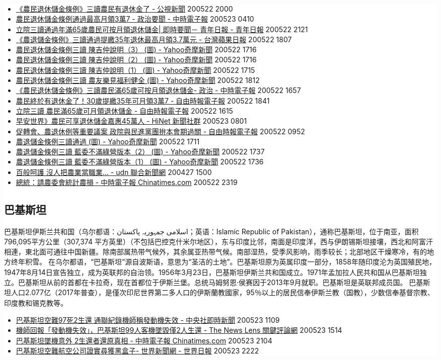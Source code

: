 - [《農民退休儲金條例》三讀農民有退休金了 - 公視新聞](https://news.pts.org.tw/article/479964 "《農民退休儲金條例》三讀農民有退休金了 - 公視新聞") 200522 2000
- [農民退休儲金條例通過最高月領3萬7 - 政治要聞 - 中時電子報](https://www.chinatimes.com/newspapers/20200523000350-260102 "農民退休儲金條例通過最高月領3萬7 - 政治要聞 - 中時電子報") 200523 0410
- [立院三讀通過年滿65歲農民可按月領退休儲金| 即時要聞－ 青年日報 - 青年日報](https://www.ydn.com.tw/News/384004 "立院三讀通過年滿65歲農民可按月領退休儲金| 即時要聞－ 青年日報 - 青年日報") 200522 2121
- [《農退儲金條例》三讀通過提繳35年退休最高月領3.7萬元 - 台灣蘋果日報](https://tw.appledaily.com/life/20200522/VU47CLLJNFDSWDXSUXDMHICXK4/ "《農退儲金條例》三讀通過提繳35年退休最高月領3.7萬元 - 台灣蘋果日報") 200522 1807
- [農民退休儲金條例三讀 陳吉仲說明（3） (圖) - Yahoo奇摩新聞](https://tw.news.yahoo.com/%E8%BE%B2%E6%B0%91%E9%80%80%E4%BC%91%E5%84%B2%E9%87%91%E6%A2%9D%E4%BE%8B%E4%B8%89%E8%AE%80-%E9%99%B3%E5%90%89%E4%BB%B2%E8%AA%AA%E6%98%8E-3-%E5%9C%96-091602804.html "農民退休儲金條例三讀 陳吉仲說明（3） (圖) - Yahoo奇摩新聞") 200522 1716
- [農民退休儲金條例三讀 陳吉仲說明（2） (圖) - Yahoo奇摩新聞](https://tw.news.yahoo.com/%E8%BE%B2%E6%B0%91%E9%80%80%E4%BC%91%E5%84%B2%E9%87%91%E6%A2%9D%E4%BE%8B%E4%B8%89%E8%AE%80-%E9%99%B3%E5%90%89%E4%BB%B2%E8%AA%AA%E6%98%8E-2-%E5%9C%96-091602894.html "農民退休儲金條例三讀 陳吉仲說明（2） (圖) - Yahoo奇摩新聞") 200522 1716
- [農民退休儲金條例三讀 陳吉仲說明（1） (圖) - Yahoo奇摩新聞](https://tw.news.yahoo.com/%E8%BE%B2%E6%B0%91%E9%80%80%E4%BC%91%E5%84%B2%E9%87%91%E6%A2%9D%E4%BE%8B%E4%B8%89%E8%AE%80-%E9%99%B3%E5%90%89%E4%BB%B2%E8%AA%AA%E6%98%8E-1-%E5%9C%96-091502304.html "農民退休儲金條例三讀 陳吉仲說明（1） (圖) - Yahoo奇摩新聞") 200522 1715
- [農民退休儲金條例三讀 農友樂見福利健全 (圖) - Yahoo奇摩新聞](https://tw.news.yahoo.com/%E8%BE%B2%E6%B0%91%E9%80%80%E4%BC%91%E5%84%B2%E9%87%91%E6%A2%9D%E4%BE%8B%E4%B8%89%E8%AE%80-%E8%BE%B2%E5%8F%8B%E6%A8%82%E8%A6%8B%E7%A6%8F%E5%88%A9%E5%81%A5%E5%85%A8-%E5%9C%96-101204754.html "農民退休儲金條例三讀 農友樂見福利健全 (圖) - Yahoo奇摩新聞") 200522 1812
- [《農民退休儲金條例》三讀農民滿65歲可按月領退休儲金- 政治 - 中時電子報](https://www.chinatimes.com/realtimenews/20200522004134-260407?ctrack=mo_main_rtime_p08 "《農民退休儲金條例》三讀農民滿65歲可按月領退休儲金- 政治 - 中時電子報") 200522 1657
- [農民終於有退休金了！30歲提繳35年可月領3萬7 - 自由時報電子報](https://m.ltn.com.tw/news/life/breakingnews/3174449 "農民終於有退休金了！30歲提繳35年可月領3萬7 - 自由時報電子報") 200522 1841
- [立院三讀 農民滿65歲可月領退休儲金 - 自由時報電子報](https://m.ltn.com.tw/news/politics/breakingnews/3174239 "立院三讀 農民滿65歲可月領退休儲金 - 自由時報電子報") 200522 1615
- [早安世界》農民可享退休儲金嘉惠45萬人 - HiNet 新聞社群](http://times.hinet.net/topic/22912360 "早安世界》農民可享退休儲金嘉惠45萬人 - HiNet 新聞社群") 200523 0801
- [促轉會、農退休例等重要議案 政院與民進黨團拚本會期過關 - 自由時報電子報](https://news.ltn.com.tw/news/politics/breakingnews/3173736 "促轉會、農退休例等重要議案 政院與民進黨團拚本會期過關 - 自由時報電子報") 200522 0952
- [農退儲金條例三讀通過 (圖) - Yahoo奇摩新聞](https://tw.news.yahoo.com/%E8%BE%B2%E9%80%80%E5%84%B2%E9%87%91%E6%A2%9D%E4%BE%8B%E4%B8%89%E8%AE%80%E9%80%9A%E9%81%8E-%E5%9C%96-091101508.html "農退儲金條例三讀通過 (圖) - Yahoo奇摩新聞") 200522 1711
- [農退儲金條例三讀 藍委不滿綠營版本（2） (圖) - Yahoo奇摩新聞](https://tw.news.yahoo.com/%E8%BE%B2%E9%80%80%E5%84%B2%E9%87%91%E6%A2%9D%E4%BE%8B%E4%B8%89%E8%AE%80-%E8%97%8D%E5%A7%94%E4%B8%8D%E6%BB%BF%E7%B6%A0%E7%87%9F%E7%89%88%E6%9C%AC-2-%E5%9C%96-093703615.html "農退儲金條例三讀 藍委不滿綠營版本（2） (圖) - Yahoo奇摩新聞") 200522 1737
- [農退儲金條例三讀 藍委不滿綠營版本（1） (圖) - Yahoo奇摩新聞](https://tw.news.yahoo.com/%E8%BE%B2%E9%80%80%E5%84%B2%E9%87%91%E6%A2%9D%E4%BE%8B%E4%B8%89%E8%AE%80-%E8%97%8D%E5%A7%94%E4%B8%8D%E6%BB%BF%E7%B6%A0%E7%87%9F%E7%89%88%E6%9C%AC-1-%E5%9C%96-093603139.html "農退儲金條例三讀 藍委不滿綠營版本（1） (圖) - Yahoo奇摩新聞") 200522 1736
- [百般呵護 沒人把農業當職業… - udn 聯合新聞網](https://udn.com/news/story/7339/4520965 "百般呵護 沒人把農業當職業… - udn 聯合新聞網") 200427 1500
- [總統：請農委會統計農損 - 中時電子報 Chinatimes.com](https://www.chinatimes.com/realtimenews/20200522005641-260407 "總統：請農委會統計農損 - 中時電子報 Chinatimes.com") 200522 2319

## 巴基斯坦

巴基斯坦伊斯兰共和国（乌尔都语：اسلامی جمہوریہ پاکستان‎‎；英语：Islamic Republic of Pakistan），通称巴基斯坦，位于南亚，面积796,095平方公里（307,374 平方英里）（不包括巴控克什米尔地区），东与印度比邻，南面是印度洋，西与伊朗锡斯坦接壤，西北和阿富汗相連，東北面可通往中国新疆。除南部属热带气候外，其余属亚热带气候。南部湿热，受季风影响，雨季较长；北部地区干燥寒冷，有的地方终年积雪。
在乌尔都语，“巴基斯坦”源自波斯语，意思为“圣洁的土地”。巴基斯坦原为英属印度一部分，1858年随印度沦为英国殖民地，1947年8月14日宣告独立，成为英联邦的自治领。1956年3月23日，巴基斯坦伊斯兰共和国成立。1971年孟加拉人民共和国从巴基斯坦独立。巴基斯坦从前的首都在卡拉奇，现在首都位于伊斯兰堡。总统马姆努恩·侯赛因于2013年9月就职。巴基斯坦是英联邦成员国。
巴基斯坦人口2.077亿（2017年普查），是僅次印尼世界第二多人口的伊斯蘭教國家，95％以上的居民信奉伊斯兰教（国教），少数信奉基督宗教、印度教和锡克教等。
- [巴基斯坦空難97死2生還 通聯紀錄機師稱發動機失效 - 中央社即時新聞](https://www.cna.com.tw/news/firstnews/202005230034.aspx "巴基斯坦空難97死2生還 通聯紀錄機師稱發動機失效 - 中央社即時新聞") 200523 1109
- [機師回報「發動機失效」，巴基斯坦99人客機墜毀僅2人生還 - The News Lens 關鍵評論網](https://www.thenewslens.com/article/135517 "機師回報「發動機失效」，巴基斯坦99人客機墜毀僅2人生還 - The News Lens 關鍵評論網") 200523 1514
- [巴基斯坦墜機意外 2生還者還原真相 - 中時電子報 Chinatimes.com](https://www.chinatimes.com/realtimenews/20200523003405-260408 "巴基斯坦墜機意外 2生還者還原真相 - 中時電子報 Chinatimes.com") 200523 2104
- [巴基斯坦空難航空公司證實尋獲黑盒子- 世界新聞網 - 世界日報](https://www.worldjournal.com/6956748/article-%E5%B7%B4%E5%9F%BA%E6%96%AF%E5%9D%A6%E7%A9%BA%E9%9B%A3-%E8%88%AA%E7%A9%BA%E5%85%AC%E5%8F%B8%E8%AD%89%E5%AF%A6%E5%B0%8B%E7%8D%B2%E9%BB%91%E7%9B%92%E5%AD%90/?ref=%E5%9C%8B%E9%9A%9B "巴基斯坦空難航空公司證實尋獲黑盒子- 世界新聞網 - 世界日報") 200523 2222